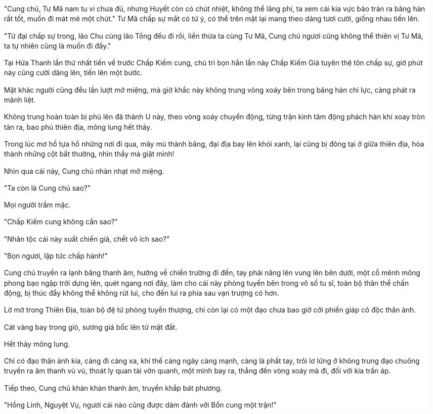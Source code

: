 "Cung chủ, Tư Mã nam tu vi chưa đủ, nhưng Huyết còn có chút nhiệt, không thể lãng phí, ta xem cái kia vực bảo tràn ra băng hàn rất tốt, muốn đi mát mẻ một chút." Tư Mã chấp sự mắt có tử ý, có thể trên mặt lại mang theo dáng tươi cười, giống nhau tiến lên.

"Tứ đại chấp sự trong, lão Chu cùng lão Tống đều đi rồi, liền thừa ta cùng Tư Mã, Cung chủ ngươi cũng không thể thiên vị Tư Mã, ta tự nhiên cũng là muốn đi đấy."

Tại Hứa Thanh lần thứ nhất tiến về trước Chấp Kiếm cung, chủ trì bọn hắn lần này Chấp Kiếm Giả tuyên thệ tôn chấp sự, giờ phút này cũng cười dâng lên, tiến lên một bước.

Mặt khác người cũng đều lần lượt mở miệng, mà giờ khắc này không trung vòng xoáy bên trong băng hàn chi lực, càng phát ra mãnh liệt.

Không trung hoàn toàn bị phủ lên đã thành U này, theo vòng xoáy chuyển động, từng trận kinh tâm động phách hàn khí xoay tròn tản ra, bao phủ thiên địa, mông lung hết thảy.

Trong lúc mơ hồ tựa hồ những nơi đi qua, mây mù thành băng, đại địa bay lên khói xanh, lại cũng bị đông tại ở giữa thiên địa, hóa thành những cột bất thường, nhìn thấy mà giật mình!

Nhìn qua cái này, Cung chủ nhàn nhạt mở miệng.

"Ta còn là Cung chủ sao?"

Mọi người trầm mặc.

"Chấp Kiếm cung không cần sao?"

"Nhân tộc cái này xuất chiến giả, chết vô ích sao?"

"Bọn ngươi, lập tức chấp hành!"

Cung chủ truyền ra lạnh băng thanh âm, hướng về chiến trường đi đến, tay phải nâng lên vung lên bên dưới, một cỗ mênh mông phong bạo ngập trời dựng lên, quét ngang nơi đây, làm cho cái này phòng tuyến bên trong vô số tu sĩ, toàn bộ thân thể chấn động, bị thúc đẩy không thể không rút lui, cho đến lui ra phía sau vạn trượng có hơn.

Lờ mờ trong Thiên Địa, toàn bộ đệ tứ phòng tuyến thượng, chỉ còn lại có một đạo chưa bao giờ cởi phiến giáp cô độc thân ảnh.

Cát vàng bay trong gió, sương giá bốc lên từ mặt đất.

Hết thảy mông lung.

Chỉ có đạo thân ảnh kia, càng đi càng xa, khí thế càng ngày càng mạnh, càng là phất tay, trôi lơ lửng ở không trung đạo chuông truyền ra âm thanh vù vù, thoát ly quan tài vờn quanh, một mình bay ra, thẳng đến vòng xoáy mà đi, đối với kia trấn áp.

Tiếp theo, Cung chủ khàn khàn thanh âm, truyền khắp bát phương.

"Hồng Linh, Nguyệt Vụ, ngươi cái nào cũng được dám đánh với Bổn cung một trận!"




